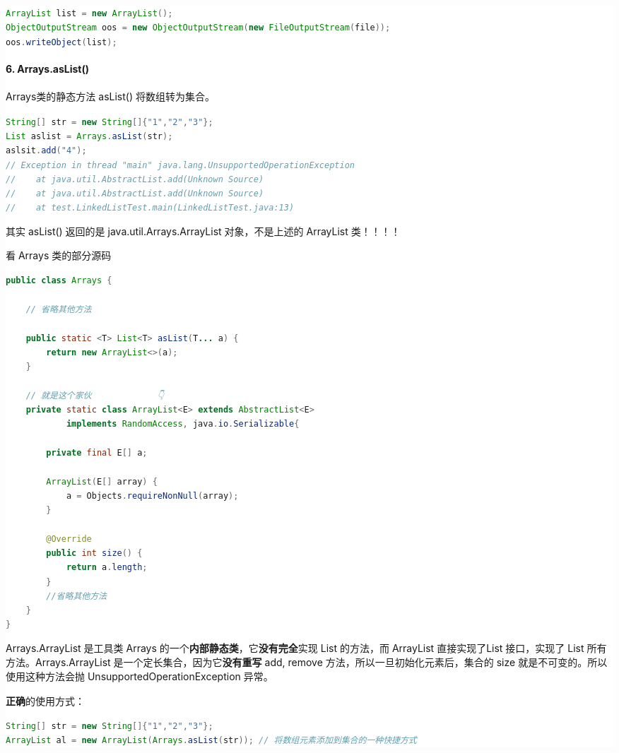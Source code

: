 ```java
ArrayList list = new ArrayList();
ObjectOutputStream oos = new ObjectOutputStream(new FileOutputStream(file));
oos.writeObject(list);
```

#### 6. Arrays.asList()

Arrays类的静态方法 asList() 将数组转为集合。

```java
String[] str = new String[]{"1","2","3"};
List aslist = Arrays.asList(str);
aslsit.add("4");
// Exception in thread "main" java.lang.UnsupportedOperationException
//    at java.util.AbstractList.add(Unknown Source)
//    at java.util.AbstractList.add(Unknown Source)
//    at test.LinkedListTest.main(LinkedListTest.java:13)
```

其实 asList() 返回的是 java.util.Arrays.ArrayList 对象，不是上述的 ArrayList 类！！！！

看 Arrays 类的部分源码

```java
public class Arrays {
    
    // 省略其他方法
    
    public static <T> List<T> asList(T... a) {
        return new ArrayList<>(a);
    }
        
    // 就是这个家伙             👇
    private static class ArrayList<E> extends AbstractList<E>
            implements RandomAccess, java.io.Serializable{
    
        private final E[] a;
    
        ArrayList(E[] array) {
            a = Objects.requireNonNull(array);
        }
    
        @Override
        public int size() {
            return a.length;
        }
        //省略其他方法
    }
}
```

Arrays.ArrayList 是工具类 Arrays 的一个**内部静态类**，它**没有完全**实现 List 的方法，而 ArrayList 直接实现了List 接口，实现了 List 所有方法。Arrays.ArrayList 是一个定长集合，因为它**没有重写** add, remove 方法，所以一旦初始化元素后，集合的 size 就是不可变的。所以使用这种方法会抛 UnsupportedOperationException 异常。

**正确**的使用方式：

```java
String[] str = new String[]{"1","2","3"};
ArrayList al = new ArrayList(Arrays.asList(str)); // 将数组元素添加到集合的一种快捷方式
```









